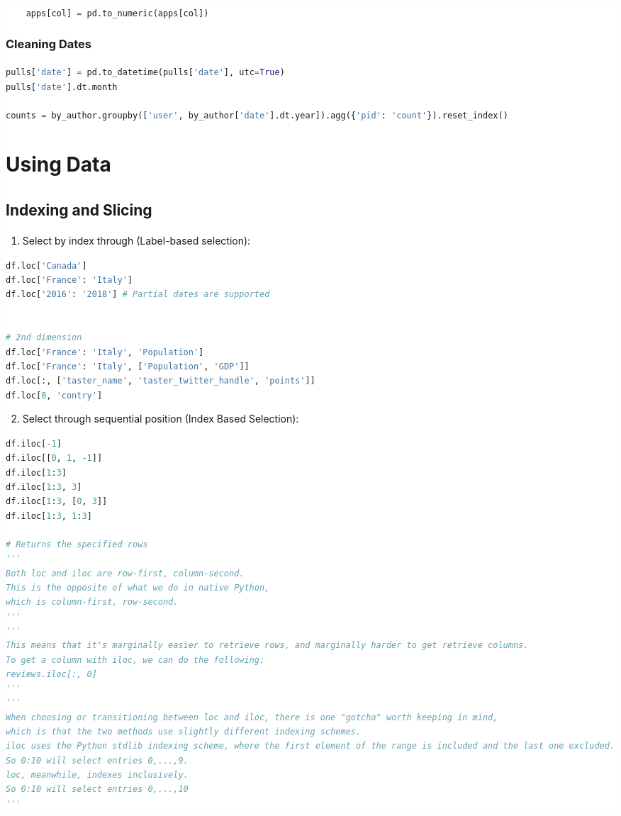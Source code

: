 ```python
    apps[col] = pd.to_numeric(apps[col]) 
```
### Cleaning Dates
```python
pulls['date'] = pd.to_datetime(pulls['date'], utc=True)
pulls['date'].dt.month

counts = by_author.groupby(['user', by_author['date'].dt.year]).agg({'pid': 'count'}).reset_index()


```
# Using Data

## Indexing and Slicing
1. Select by index through (Label-based selection):
```python
df.loc['Canada']
df.loc['France': 'Italy']
df.loc['2016': '2018'] # Partial dates are supported


# 2nd dimension
df.loc['France': 'Italy', 'Population']
df.loc['France': 'Italy', ['Population', 'GDP']]
df.loc[:, ['taster_name', 'taster_twitter_handle', 'points']]
df.loc[0, 'contry']

```

2. Select through sequential position (Index Based Selection):
```python
df.iloc[-1]
df.iloc[[0, 1, -1]]
df.iloc[1:3]
df.iloc[1:3, 3]
df.iloc[1:3, [0, 3]]
df.iloc[1:3, 1:3]

# Returns the specified rows
''' 
Both loc and iloc are row-first, column-second.
This is the opposite of what we do in native Python,
which is column-first, row-second.
'''
'''
This means that it's marginally easier to retrieve rows, and marginally harder to get retrieve columns. 
To get a column with iloc, we can do the following:
reviews.iloc[:, 0]
'''
'''
When choosing or transitioning between loc and iloc, there is one "gotcha" worth keeping in mind,
which is that the two methods use slightly different indexing schemes.
iloc uses the Python stdlib indexing scheme, where the first element of the range is included and the last one excluded. 
So 0:10 will select entries 0,...,9. 
loc, meanwhile, indexes inclusively. 
So 0:10 will select entries 0,...,10
'''
```

